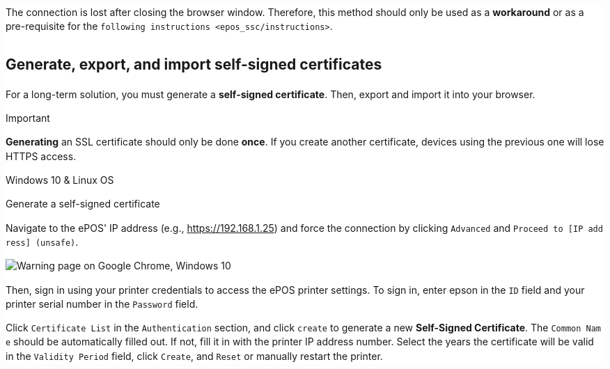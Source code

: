 The connection is lost after closing the browser window. Therefore, this
method should only be used as a **workaround** or as a pre-requisite for
the `following instructions
<epos_ssc/instructions>`.

</div>

## Generate, export, and import self-signed certificates

For a long-term solution, you must generate a **self-signed
certificate**. Then, export and import it into your browser.

<div class="important">

<div class="title">

Important

</div>

**Generating** an SSL certificate should only be done **once**. If you
create another certificate, devices using the previous one will lose
HTTPS access.

</div>

<div class="tabs">

<div class="tab">

Windows 10 & Linux OS

<div class="tabs">

<div class="tab">

Generate a self-signed certificate

Navigate to the ePOS' IP address (e.g.,
<span class="title-ref">https://192.168.1.25</span>) and force the
connection by clicking `Advanced` and `Proceed to [IP address]
(unsafe)`.

![Warning page on Google Chrome, Windows
10](epos_ssc/browser-https-insecure.png)

Then, sign in using your printer credentials to access the ePOS printer
settings. To sign in, enter <span class="title-ref">epson</span> in the
`ID` field and your printer serial number in the `Password` field.

Click `Certificate List` in the `Authentication` section, and click
`create` to generate a new **Self-Signed Certificate**. The `Common
Name` should be automatically filled out. If not, fill it in with the
printer IP address number. Select the years the certificate will be
valid in the `Validity
Period` field, click `Create`, and `Reset` or manually restart the
printer.
